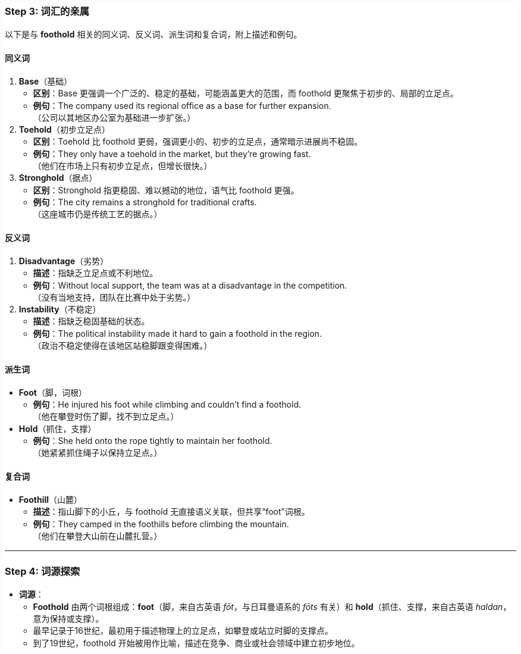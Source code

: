 
### Step 3: 词汇的亲属

以下是与 **foothold** 相关的同义词、反义词、派生词和复合词，附上描述和例句。

#### 同义词
1. **Base**（基础）
   - **区别**：Base 更强调一个广泛的、稳定的基础，可能涵盖更大的范围，而 foothold 更聚焦于初步的、局部的立足点。
   - **例句**：The company used its regional office as a base for further expansion.  
     （公司以其地区办公室为基础进一步扩张。）
2. **Toehold**（初步立足点）
   - **区别**：Toehold 比 foothold 更弱，强调更小的、初步的立足点，通常暗示进展尚不稳固。
   - **例句**：They only have a toehold in the market, but they’re growing fast.  
     （他们在市场上只有初步立足点，但增长很快。）
3. **Stronghold**（据点）
   - **区别**：Stronghold 指更稳固、难以撼动的地位，语气比 foothold 更强。
   - **例句**：The city remains a stronghold for traditional crafts.  
     （这座城市仍是传统工艺的据点。）

#### 反义词
1. **Disadvantage**（劣势）
   - **描述**：指缺乏立足点或不利地位。
   - **例句**：Without local support, the team was at a disadvantage in the competition.  
     （没有当地支持，团队在比赛中处于劣势。）
2. **Instability**（不稳定）
   - **描述**：指缺乏稳固基础的状态。
   - **例句**：The political instability made it hard to gain a foothold in the region.  
     （政治不稳定使得在该地区站稳脚跟变得困难。）

#### 派生词
- **Foot**（脚，词根）
  - **例句**：He injured his foot while climbing and couldn’t find a foothold.  
    （他在攀登时伤了脚，找不到立足点。）
- **Hold**（抓住，支撑）
  - **例句**：She held onto the rope tightly to maintain her foothold.  
    （她紧紧抓住绳子以保持立足点。）

#### 复合词
- **Foothill**（山麓）
  - **描述**：指山脚下的小丘，与 foothold 无直接语义关联，但共享“foot”词根。
  - **例句**：They camped in the foothills before climbing the mountain.  
    （他们在攀登大山前在山麓扎营。）

---

### Step 4: 词源探索

- **词源**：
  - **Foothold** 由两个词根组成：**foot**（脚，来自古英语 *fōt*，与日耳曼语系的 *fōts* 有关）和 **hold**（抓住、支撑，来自古英语 *haldan*，意为保持或支撑）。
  - 最早记录于16世纪，最初用于描述物理上的立足点，如攀登或站立时脚的支撑点。
  - 到了19世纪，foothold 开始被用作比喻，描述在竞争、商业或社会领域中建立初步地位。
